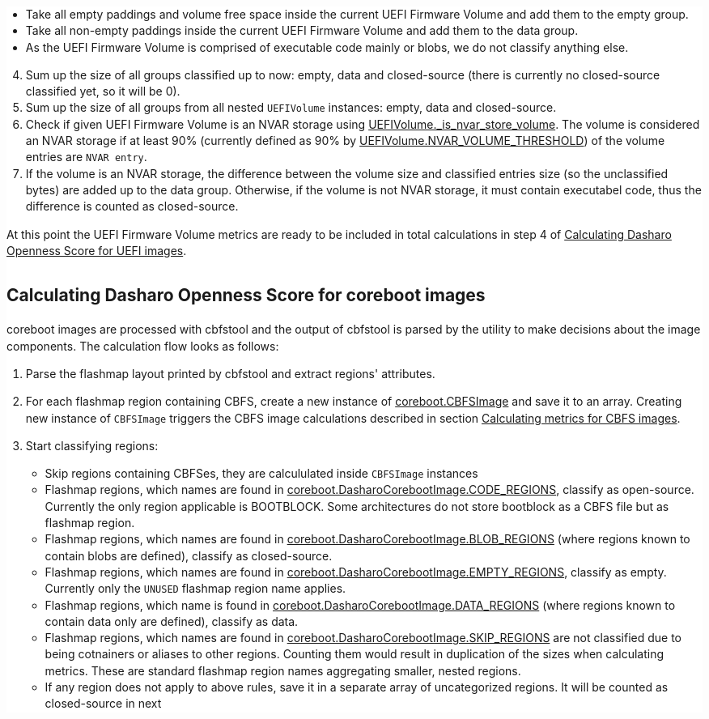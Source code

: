    * Take all empty paddings and volume free space inside the current UEFI
     Firmware Volume and add them to the empty group.
   * Take all non-empty paddings inside the current UEFI Firmware Volume and
     add them to the data group.
   * As the UEFI Firmware Volume is comprised of executable code mainly or
     blobs, we do not classify anything else.

4. Sum up the size of all groups classified up to now: empty, data and
   closed-source (there is currently no closed-source classified yet, so it
   will be 0).
5. Sum up the size of all groups from all nested `UEFIVolume` instances: empty,
   data and closed-source.
6. Check if given UEFI Firmware Volume is an NVAR storage using
   [UEFIVolume._is_nvar_store_volume][uv_is_nvar_store_volume]. The volume is
   considered an NVAR storage if at least 90% (currently defined as 90% by
   [UEFIVolume.NVAR_VOLUME_THRESHOLD][uv_nvar_vol_th]) of the volume entries are
   `NVAR entry`.
7. If the volume is an NVAR storage, the difference between the volume size
   and classified entries size (so the unclassified bytes) are added up to the
   data group. Otherwise, if the volume is not NVAR storage, it must contain
   executabel code, thus the difference is counted as closed-source.

At this point the UEFI Firmware Volume metrics are ready to be included in
total calculations in step 4 of
[Calculating Dasharo Openness Score for UEFI images](#calculating-dasharo-openness-score-for-uefi-images).

## Calculating Dasharo Openness Score for coreboot images

coreboot images are processed with cbfstool and the output of cbfstool is
parsed by the utility to make decisions about the image components. The
calculation flow looks as follows:

1. Parse the flashmap layout printed by cbfstool and extract regions'
   attributes.
2. For each flashmap region containing CBFS, create a new instance of
   [coreboot.CBFSImage][cb_cbfsimage] and save it to an array. Creating new instance
   of `CBFSImage` triggers the CBFS image calculations described in section
   [Calculating metrics for CBFS images](#calculating-metrics-for-cbfs-images).
3. Start classifying regions:

   * Skip regions containing CBFSes, they are calcululated inside `CBFSImage`
     instances
   * Flashmap regions, which names are found in
     [coreboot.DasharoCorebootImage.CODE_REGIONS][cb_code_regions], classify as
     open-source. Currently the only region applicable is BOOTBLOCK. Some
     architectures do not store bootblock as a CBFS file but as flashmap
     region.
   * Flashmap regions, which names are found in
     [coreboot.DasharoCorebootImage.BLOB_REGIONS][cb_blob_regions] (where
     regions known to contain blobs are defined), classify as closed-source.
   * Flashmap regions, which names are found in
     [coreboot.DasharoCorebootImage.EMPTY_REGIONS][cb_empty_regions], classify
     as empty. Currently only the `UNUSED` flashmap region name applies.
   * Flashmap regions, which name is found in
     [coreboot.DasharoCorebootImage.DATA_REGIONS][cb_data_regions] (where regions known
     to contain data only are defined), classify as data.
   * Flashmap regions, which names are found in
     [coreboot.DasharoCorebootImage.SKIP_REGIONS][cb_skip_regions] are not
     classified due to being cotnainers or aliases to other regions. Counting
     them would result in duplication of the sizes when calculating metrics.
     These are standard flashmap region names aggregating smaller, nested
     regions.
   * If any region does not apply to above rules, save it in a separate array
     of uncategorized regions. It will be counted as closed-source in next

[uefivolume]: ./uefi.md#openness_score.uefi.UEFIVolume
[uv_export_markdown]: ./uefi.md#openness_score.uefi.UEFIVolume.export_markdown
[uv_is_nvar_store_volume]: ./uefi.md#openness_score.uefi.UEFIVolume._is_nvar_store_volume
[uv_nvar_vol_th]: ./uefi.md#openness_score.uefi.UEFIVolume.NVAR_VOLUME_THRESHOLD
[cb_cbfsimage]: ./coreboot.md#openness_score.coreboot.CBFSImage
[cb_code_regions]: ./coreboot.md#openness_score.coreboot.DasharoCorebootImage.CODE_REGIONS
[cb_blob_regions]: ./coreboot.md#openness_score.coreboot.DasharoCorebootImage.BLOB_REGIONS
[cb_empty_regions]: ./coreboot.md#openness_score.coreboot.DasharoCorebootImage.EMPTY_REGIONS
[cb_data_regions]: ./coreboot.md#openness_score.coreboot.DasharoCorebootImage.DATA_REGIONS
[cb_skip_regions]: ./coreboot.md#openness_score.coreboot.DasharoCorebootImage.SKIP_REGIONS
[cb_export_markdown]: ./coreboot.md#openness_score.coreboot.DasharoCorebootImage.export_markdown
[cbfsimage_dasharo_lan_from_guid]: ./coreboot.md#openness_score.coreboot.CBFSImage.DASHARO_LAN_ROM_GUID
[cbfsimage_os_filetypes]: ./coreboot.md#openness_score.coreboot.CBFSImage.OPEN_SOURCE_FILETYPES
[cbfsimage_cs_exceptions]: ./coreboot.md#openness_score.coreboot.CBFSImage.CLOSED_SOURCE_EXCEPTIONS
[cbfsimage_raw_os_files]: ./coreboot.md#openness_score.coreboot.CBFSImage.RAW_OPEN_SOURCE_FILES
[cbfsimage_cs_filetypes]: ./coreboot.md#openness_score.coreboot.CBFSImage.CLOSED_SOURCE_FILETYPES
[cbfsimage_raw_cs_files]: ./coreboot.md#openness_score.coreboot.CBFSImage.RAW_CLOSED_SOURCE_FILES 
[cbfsimage_data_filetypes]: ./coreboot.md#openness_score.coreboot.CBFSImage.DATA_FILETYPES
[cbfsimage_raw_data_files]: ./coreboot.md#openness_score.coreboot.CBFSImage.RAW_DATA_FILES